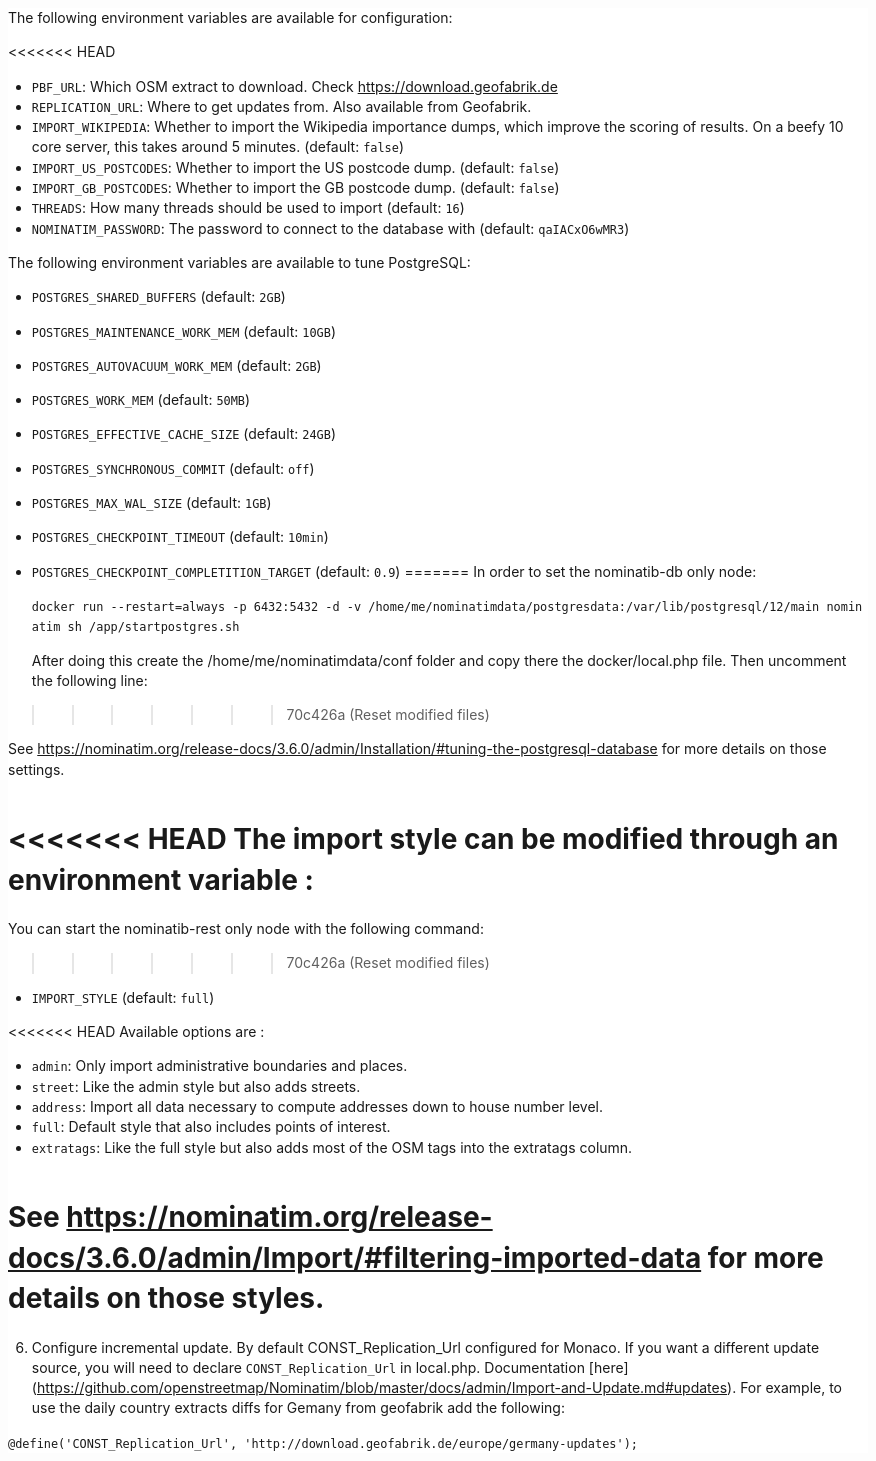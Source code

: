 The following environment variables are available for configuration:

<<<<<<< HEAD
- `PBF_URL`: Which OSM extract to download. Check https://download.geofabrik.de
- `REPLICATION_URL`: Where to get updates from. Also available from Geofabrik.
- `IMPORT_WIKIPEDIA`: Whether to import the Wikipedia importance dumps, which improve the scoring of results. On a beefy 10 core server, this takes around 5 minutes. (default: `false`)
- `IMPORT_US_POSTCODES`: Whether to import the US postcode dump. (default: `false`)
- `IMPORT_GB_POSTCODES`: Whether to import the GB postcode dump. (default: `false`)
- `THREADS`: How many threads should be used to import (default: `16`)
- `NOMINATIM_PASSWORD`: The password to connect to the database with (default: `qaIACxO6wMR3`)

The following environment variables are available to tune PostgreSQL:

- `POSTGRES_SHARED_BUFFERS` (default: `2GB`)
- `POSTGRES_MAINTENANCE_WORK_MEM` (default: `10GB`)
- `POSTGRES_AUTOVACUUM_WORK_MEM` (default: `2GB`)
- `POSTGRES_WORK_MEM` (default: `50MB`)
- `POSTGRES_EFFECTIVE_CACHE_SIZE` (default: `24GB`)
- `POSTGRES_SYNCHRONOUS_COMMIT` (default: `off`)
- `POSTGRES_MAX_WAL_SIZE` (default: `1GB`)
- `POSTGRES_CHECKPOINT_TIMEOUT` (default: `10min`)
- `POSTGRES_CHECKPOINT_COMPLETITION_TARGET` (default: `0.9`)
=======
   In order to set the  nominatib-db only node:

   ```
   docker run --restart=always -p 6432:5432 -d -v /home/me/nominatimdata/postgresdata:/var/lib/postgresql/12/main nominatim sh /app/startpostgres.sh
   ```
   After doing this create the /home/me/nominatimdata/conf folder and copy there the docker/local.php file. Then uncomment the following line:
>>>>>>> 70c426a (Reset modified files)

See https://nominatim.org/release-docs/3.6.0/admin/Installation/#tuning-the-postgresql-database for more details on those settings.

<<<<<<< HEAD
The import style can be modified through an environment variable :
=======
   You can start the  nominatib-rest only node with the following command:
>>>>>>> 70c426a (Reset modified files)

- `IMPORT_STYLE` (default: `full`)

<<<<<<< HEAD
Available options are :

- `admin`: Only import administrative boundaries and places.
- `street`: Like the admin style but also adds streets.
- `address`: Import all data necessary to compute addresses down to house number level.
- `full`: Default style that also includes points of interest.
- `extratags`: Like the full style but also adds most of the OSM tags into the extratags column.

See https://nominatim.org/release-docs/3.6.0/admin/Import/#filtering-imported-data for more details on those styles.
=======
6. Configure incremental update. By default CONST_Replication_Url configured for Monaco.
If you want a different update source, you will need to declare `CONST_Replication_Url` in local.php. Documentation [here] (https://github.com/openstreetmap/Nominatim/blob/master/docs/admin/Import-and-Update.md#updates). For example, to use the daily country extracts diffs for Gemany from geofabrik add the following:
  ```
  @define('CONST_Replication_Url', 'http://download.geofabrik.de/europe/germany-updates');
  ```
